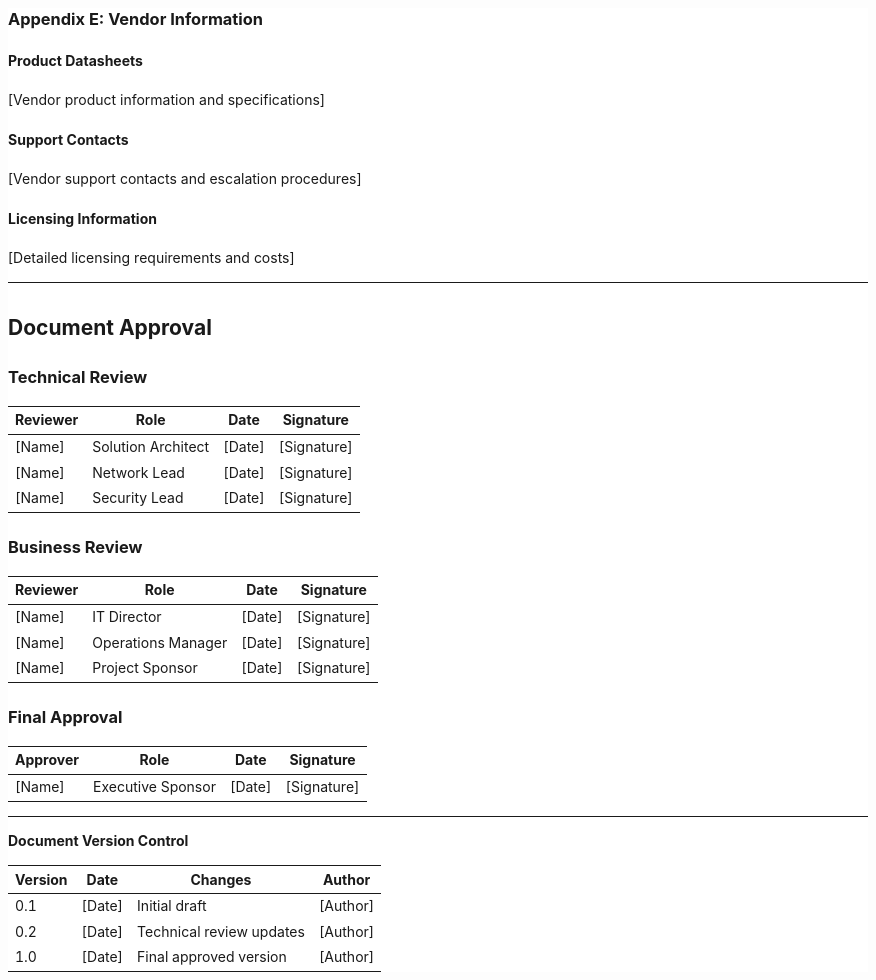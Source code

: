 ### Appendix E: Vendor Information

#### Product Datasheets
[Vendor product information and specifications]

#### Support Contacts
[Vendor support contacts and escalation procedures]

#### Licensing Information
[Detailed licensing requirements and costs]

---

## Document Approval

### Technical Review
| Reviewer | Role | Date | Signature |
|----------|------|------|-----------|
| [Name] | Solution Architect | [Date] | [Signature] |
| [Name] | Network Lead | [Date] | [Signature] |
| [Name] | Security Lead | [Date] | [Signature] |

### Business Review
| Reviewer | Role | Date | Signature |
|----------|------|------|-----------|
| [Name] | IT Director | [Date] | [Signature] |
| [Name] | Operations Manager | [Date] | [Signature] |
| [Name] | Project Sponsor | [Date] | [Signature] |

### Final Approval
| Approver | Role | Date | Signature |
|----------|------|------|-----------|
| [Name] | Executive Sponsor | [Date] | [Signature] |

---

**Document Version Control**

| Version | Date | Changes | Author |
|---------|------|---------|--------|
| 0.1 | [Date] | Initial draft | [Author] |
| 0.2 | [Date] | Technical review updates | [Author] |
| 1.0 | [Date] | Final approved version | [Author] |

